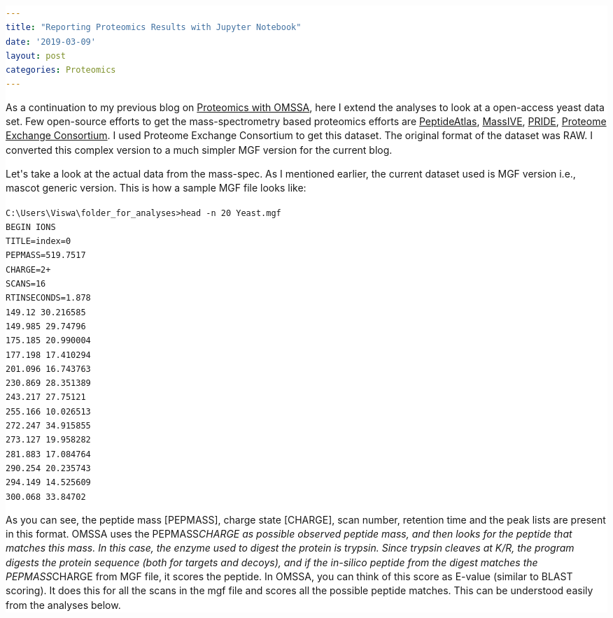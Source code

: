 ```yaml
---
title: "Reporting Proteomics Results with Jupyter Notebook"
date: '2019-03-09'
layout: post
categories: Proteomics
---
```


As a continuation to my previous blog on [Proteomics with OMSSA](https://sivome.github.io/proteomics/2019/03/02/Proteomics-with-OMSSA.html), here I extend the analyses to look at a open-access yeast data set. Few open-source efforts to get the mass-spectrometry based proteomics efforts are [PeptideAtlas](http://www.peptideatlas.org/), [MassIVE](https://massive.ucsd.edu/ProteoSAFe/static/massive.jsp), [PRIDE](https://www.ebi.ac.uk/pride/archive/), [Proteome Exchange Consortium](http://www.proteomexchange.org/). I used Proteome Exchange Consortium to get this dataset. The original format of the dataset was RAW. I converted this complex version to a much simpler MGF version for the current blog.


Let's take a look at the actual data from the mass-spec. As I mentioned earlier, the current dataset used is MGF version i.e., mascot generic version. This is how a sample MGF file looks like:

```console
C:\Users\Viswa\folder_for_analyses>head -n 20 Yeast.mgf
BEGIN IONS
TITLE=index=0
PEPMASS=519.7517
CHARGE=2+
SCANS=16
RTINSECONDS=1.878
149.12 30.216585
149.985 29.74796
175.185 20.990004
177.198 17.410294
201.096 16.743763
230.869 28.351389
243.217 27.75121
255.166 10.026513
272.247 34.915855
273.127 19.958282
281.883 17.084764
290.254 20.235743
294.149 14.525609
300.068 33.84702
```
As you can see, the peptide mass [PEPMASS], charge state [CHARGE], scan number, retention time and the peak lists are present in this format. OMSSA uses the PEPMASS*CHARGE as possible observed peptide mass, and then looks for the peptide that matches this mass. In this case, the enzyme used to digest the protein is trypsin. Since trypsin cleaves at K/R, the program digests the protein sequence (both for targets and decoys), and if the in-silico peptide from the digest matches the PEPMASS*CHARGE from MGF file, it scores the peptide. In OMSSA, you can think of this score as E-value (similar to BLAST scoring). It does this for all the scans in the mgf file and scores all the possible peptide matches. This can be understood easily from the analyses below.
